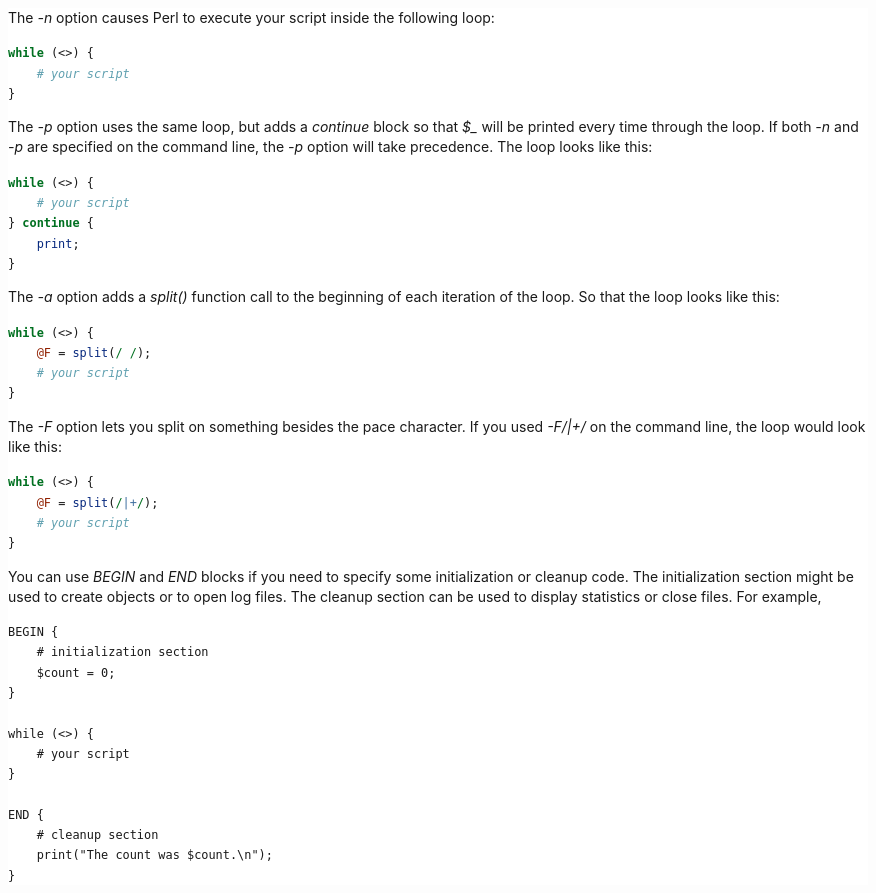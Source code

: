 The *-n* option causes Perl to execute your script inside the following loop: 

```perl
while (<>) {
    # your script
}
```

The *-p* option uses the same loop, but adds a *continue* block so that *$_* will be printed every time through the loop. If both *-n* and *-p* are specified on the command line, the *-p* option will take precedence. The loop looks like this: 

```perl
while (<>) {
    # your script
} continue {
    print;
}
```

The *-a* option adds a *split()* function call to the 
beginning of each iteration of the loop. So that the loop looks like this: 

```perl
while (<>) {
    @F = split(/ /);
    # your script
}
```

The *-F* option lets you split on something besides the pace character. If you used *-F/|+/* on the command line, the loop would look like this: 

```perl
while (<>) {
    @F = split(/|+/);
    # your script
}
```

You can use *BEGIN* and *END* blocks if you need to specify some initialization or cleanup code. The initialization section might be used to create objects or to open log files. The cleanup section can be used to display statistics or close files. For example, 

```
BEGIN {
    # initialization section
    $count = 0;
}

while (<>) {
    # your script
}

END {
    # cleanup section
    print("The count was $count.\n");
}
```
